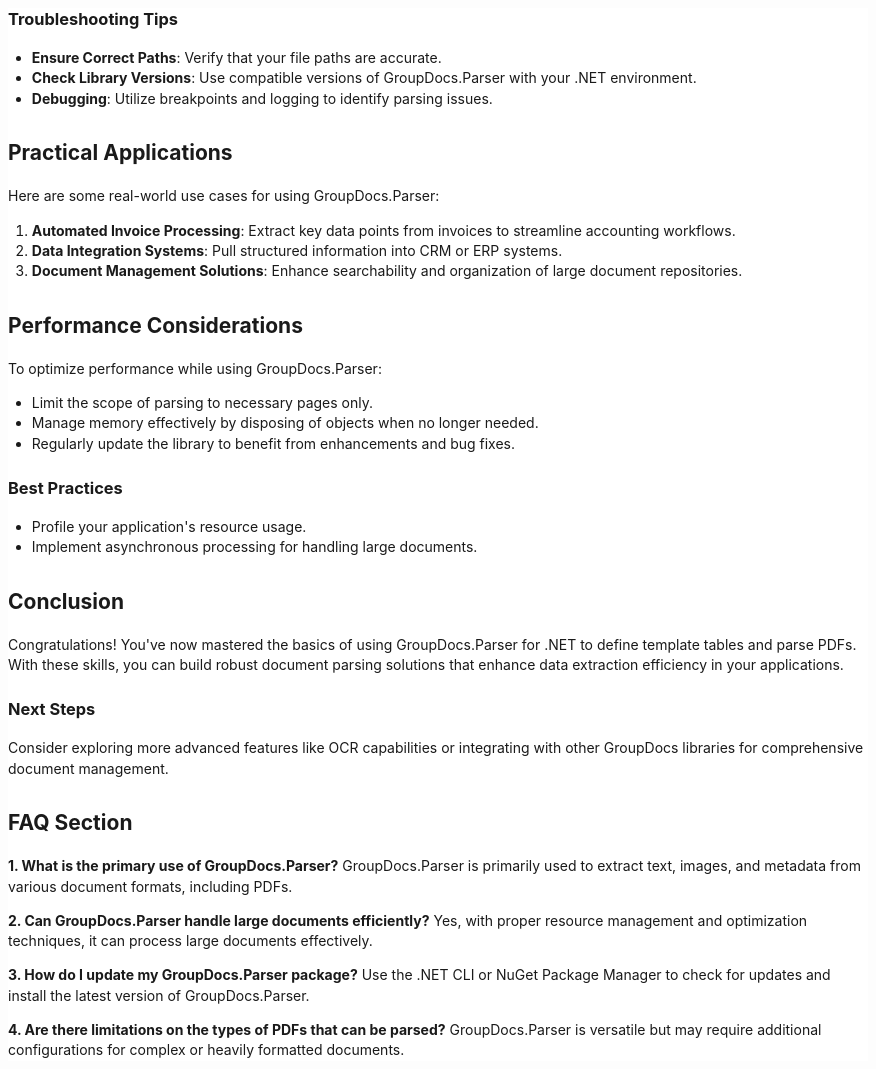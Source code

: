 ### Troubleshooting Tips
- **Ensure Correct Paths**: Verify that your file paths are accurate.
- **Check Library Versions**: Use compatible versions of GroupDocs.Parser with your .NET environment.
- **Debugging**: Utilize breakpoints and logging to identify parsing issues.

## Practical Applications
Here are some real-world use cases for using GroupDocs.Parser:
1. **Automated Invoice Processing**: Extract key data points from invoices to streamline accounting workflows.
2. **Data Integration Systems**: Pull structured information into CRM or ERP systems.
3. **Document Management Solutions**: Enhance searchability and organization of large document repositories.

## Performance Considerations
To optimize performance while using GroupDocs.Parser:
- Limit the scope of parsing to necessary pages only.
- Manage memory effectively by disposing of objects when no longer needed.
- Regularly update the library to benefit from enhancements and bug fixes.

### Best Practices
- Profile your application's resource usage.
- Implement asynchronous processing for handling large documents.

## Conclusion
Congratulations! You've now mastered the basics of using GroupDocs.Parser for .NET to define template tables and parse PDFs. With these skills, you can build robust document parsing solutions that enhance data extraction efficiency in your applications.

### Next Steps
Consider exploring more advanced features like OCR capabilities or integrating with other GroupDocs libraries for comprehensive document management.

## FAQ Section
**1. What is the primary use of GroupDocs.Parser?**
GroupDocs.Parser is primarily used to extract text, images, and metadata from various document formats, including PDFs.

**2. Can GroupDocs.Parser handle large documents efficiently?**
Yes, with proper resource management and optimization techniques, it can process large documents effectively.

**3. How do I update my GroupDocs.Parser package?**
Use the .NET CLI or NuGet Package Manager to check for updates and install the latest version of GroupDocs.Parser.

**4. Are there limitations on the types of PDFs that can be parsed?**
GroupDocs.Parser is versatile but may require additional configurations for complex or heavily formatted documents.
